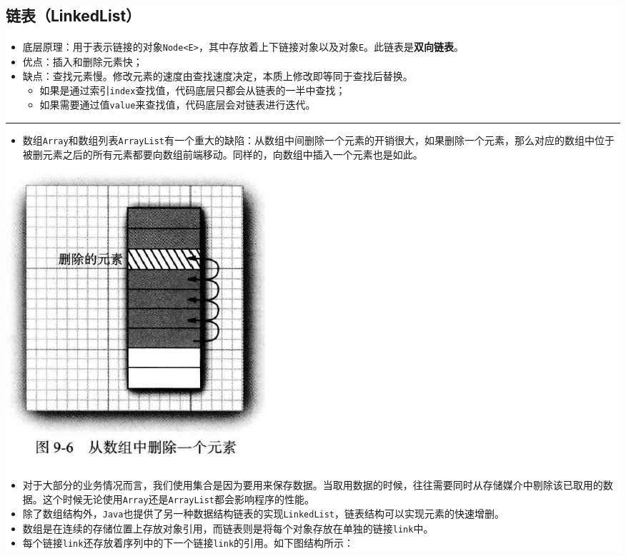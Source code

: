 

## 链表（LinkedList）

- 底层原理：用于表示链接的对象`Node<E>`，其中存放着上下链接对象以及对象`E`。此链表是**双向链表**。
- 优点：插入和删除元素快；
- 缺点：查找元素慢。修改元素的速度由查找速度决定，本质上修改即等同于查找后替换。
  - 如果是通过索引`index`查找值，代码底层只都会从链表的一半中查找；
  - 如果需要通过值`value`来查找值，代码底层会对链表进行迭代。

------

- 数组`Array`和数组列表`ArrayList`有一个重大的缺陷：从数组中间删除一个元素的开销很大，如果删除一个元素，那么对应的数组中位于被删元素之后的所有元素都要向数组前端移动。同样的，向数组中插入一个元素也是如此。

![image-20201021150129982](images/Collection&Map.images/image-20201021150129982.png)

- 对于大部分的业务情况而言，我们使用集合是因为要用来保存数据。当取用数据的时候，往往需要同时从存储媒介中剔除该已取用的数据。这个时候无论使用`Array`还是`ArrayList`都会影响程序的性能。
- 除了数组结构外，`Java`也提供了另一种数据结构链表的实现`LinkedList`，链表结构可以实现元素的快速增删。
- 数组是在连续的存储位置上存放对象引用，而链表则是将每个对象存放在单独的链接`link`中。
- 每个链接`link`还存放着序列中的下一个链接`link`的引用。如下图结构所示：
